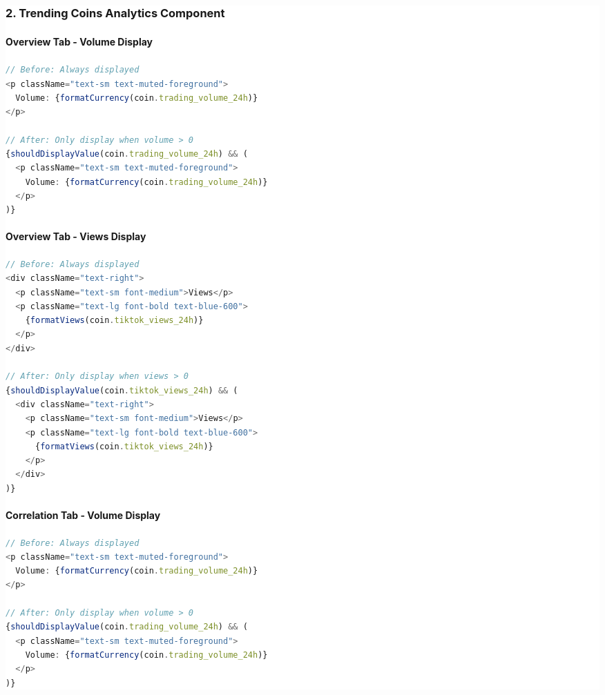 ### **2. Trending Coins Analytics Component**

#### **Overview Tab - Volume Display**
```typescript
// Before: Always displayed
<p className="text-sm text-muted-foreground">
  Volume: {formatCurrency(coin.trading_volume_24h)}
</p>

// After: Only display when volume > 0
{shouldDisplayValue(coin.trading_volume_24h) && (
  <p className="text-sm text-muted-foreground">
    Volume: {formatCurrency(coin.trading_volume_24h)}
  </p>
)}
```

#### **Overview Tab - Views Display**
```typescript
// Before: Always displayed
<div className="text-right">
  <p className="text-sm font-medium">Views</p>
  <p className="text-lg font-bold text-blue-600">
    {formatViews(coin.tiktok_views_24h)}
  </p>
</div>

// After: Only display when views > 0
{shouldDisplayValue(coin.tiktok_views_24h) && (
  <div className="text-right">
    <p className="text-sm font-medium">Views</p>
    <p className="text-lg font-bold text-blue-600">
      {formatViews(coin.tiktok_views_24h)}
    </p>
  </div>
)}
```

#### **Correlation Tab - Volume Display**
```typescript
// Before: Always displayed
<p className="text-sm text-muted-foreground">
  Volume: {formatCurrency(coin.trading_volume_24h)}
</p>

// After: Only display when volume > 0
{shouldDisplayValue(coin.trading_volume_24h) && (
  <p className="text-sm text-muted-foreground">
    Volume: {formatCurrency(coin.trading_volume_24h)}
  </p>
)}
```
